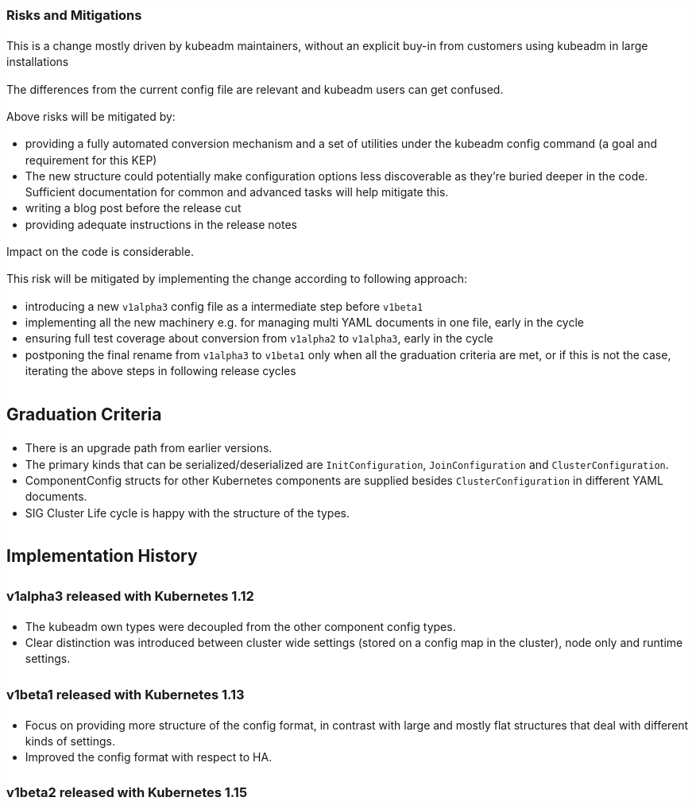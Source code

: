 ### Risks and Mitigations

This is a change mostly driven by kubeadm maintainers, without an explicit buy-in from customers
using kubeadm in large installations

The differences from the current config file are relevant and kubeadm users can get confused.

Above risks will be mitigated by:

- providing a fully automated conversion mechanism and a set of utilities under the kubeadm
  config command (a goal and requirement for this KEP)
- The new structure could potentially make configuration options less discoverable as they’re
  buried deeper in the code. Sufficient documentation for common and advanced tasks will help
  mitigate this.
- writing a blog post before the release cut
- providing adequate instructions in the release notes

Impact on the code is considerable.

This risk will be mitigated by implementing the change according to following approach:

- introducing a new `v1alpha3` config file as a intermediate step before `v1beta1`
- implementing all the new machinery e.g. for managing multi YAML documents in one file, early
  in the cycle
- ensuring full test coverage about conversion from `v1alpha2` to `v1alpha3`, early in the cycle
- postponing the final rename from `v1alpha3` to `v1beta1` only when all the graduation criteria
  are met, or if this is not the case, iterating the above steps in following release cycles

## Graduation Criteria

- There is an upgrade path from earlier versions.
- The primary kinds that can be serialized/deserialized are `InitConfiguration`,
  `JoinConfiguration` and `ClusterConfiguration`.
- ComponentConfig structs for other Kubernetes components are supplied besides
  `ClusterConfiguration` in different YAML documents.
- SIG Cluster Life cycle is happy with the structure of the types.

## Implementation History

### v1alpha3 released with Kubernetes 1.12

- The kubeadm own types were decoupled from the other component config types.
- Clear distinction was introduced between cluster wide settings (stored on a config map in the
  cluster), node only and runtime settings.

### v1beta1 released with Kubernetes 1.13

- Focus on providing more structure of the config format, in contrast with large and mostly flat
  structures that deal with different kinds of settings.
- Improved the config format with respect to HA.

### v1beta2 released with Kubernetes 1.15
